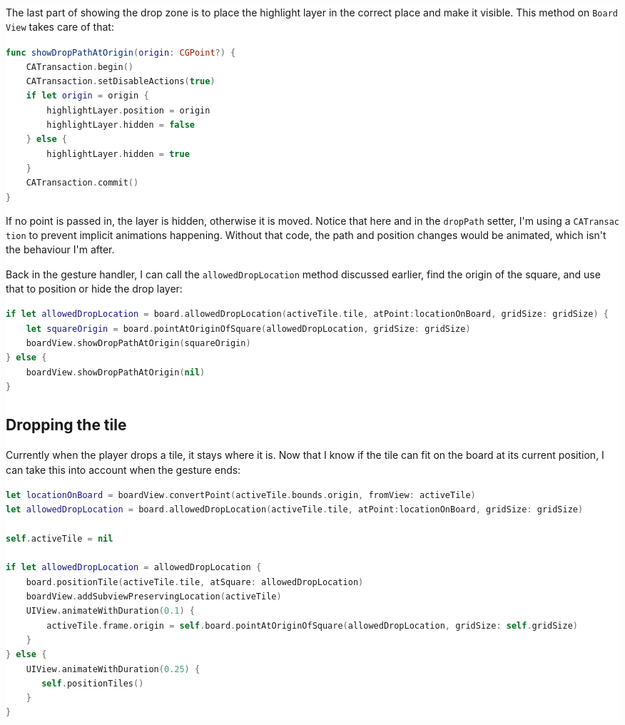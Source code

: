 The last part of showing the drop zone is to place the highlight layer in the correct place and make it visible. This method on `BoardView` takes care of that:

```swift
func showDropPathAtOrigin(origin: CGPoint?) {
    CATransaction.begin()
    CATransaction.setDisableActions(true)
    if let origin = origin {
        highlightLayer.position = origin
        highlightLayer.hidden = false
    } else {
        highlightLayer.hidden = true
    }
    CATransaction.commit()
}
```

If no point is passed in, the layer is hidden, otherwise it is moved. Notice that here and in the `dropPath` setter, I'm using a `CATransaction` to prevent implicit animations happening. Without that code, the path and position changes would be animated, which isn't the behaviour I'm after.

Back in the gesture handler, I can call the `allowedDropLocation` method discussed earlier, find the origin of the square, and use that to position or hide the drop layer:

```swift
if let allowedDropLocation = board.allowedDropLocation(activeTile.tile, atPoint:locationOnBoard, gridSize: gridSize) {
    let squareOrigin = board.pointAtOriginOfSquare(allowedDropLocation, gridSize: gridSize)
    boardView.showDropPathAtOrigin(squareOrigin)
} else {
    boardView.showDropPathAtOrigin(nil)
}
```

## Dropping the tile

Currently when the player drops a tile, it stays where it is. Now that I know if the tile can fit on the board at its current position, I can take this into account when the gesture ends:

```swift
let locationOnBoard = boardView.convertPoint(activeTile.bounds.origin, fromView: activeTile)
let allowedDropLocation = board.allowedDropLocation(activeTile.tile, atPoint:locationOnBoard, gridSize: gridSize)

self.activeTile = nil

if let allowedDropLocation = allowedDropLocation {
    board.positionTile(activeTile.tile, atSquare: allowedDropLocation)
    boardView.addSubviewPreservingLocation(activeTile)
    UIView.animateWithDuration(0.1) {
        activeTile.frame.origin = self.board.pointAtOriginOfSquare(allowedDropLocation, gridSize: self.gridSize)
    }
} else {
    UIView.animateWithDuration(0.25) {
       self.positionTiles()
    }
}
``` 
